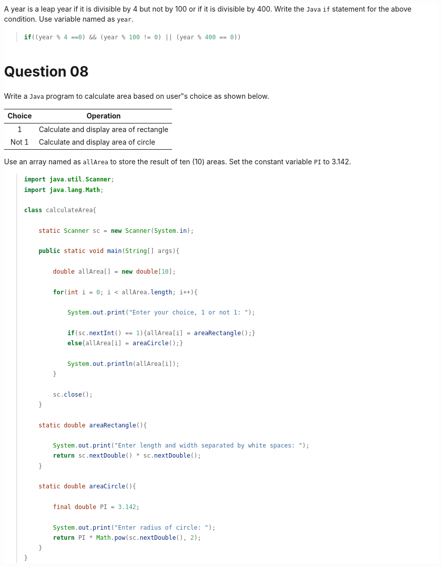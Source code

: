 A year is a leap year if it is divisible by 4 but not by 100 or if it is divisible by 400. Write the `Java` `if` statement for the above condition. Use variable named as `year`.

> ```java
> if((year % 4 ==0) && (year % 100 != 0) || (year % 400 == 0))
> ```

# **Question 08**

Write a `Java` program to calculate area based on user‟s choice as shown below.

| Choice | Operation |
| :---: | --- |
| 1 | Calculate and display area of rectangle |
| Not 1 | Calculate and display area of circle |

Use an array named as `allArea` to store the result of ten (10) areas. Set the constant variable `PI` to 3.142.

> ```java
> import java.util.Scanner;
> import java.lang.Math;
> 
> class calculateArea{
> 
>     static Scanner sc = new Scanner(System.in);
> 
>     public static void main(String[] args){
> 
>         double allArea[] = new double[10];
> 
>         for(int i = 0; i < allArea.length; i++){
> 
>             System.out.print("Enter your choice, 1 or not 1: ");
> 
>             if(sc.nextInt() == 1){allArea[i] = areaRectangle();}
>             else{allArea[i] = areaCircle();}
> 
>             System.out.println(allArea[i]);
>         }
> 
>         sc.close();
>     }
> 
>     static double areaRectangle(){
> 
>         System.out.print("Enter length and width separated by white spaces: ");
>         return sc.nextDouble() * sc.nextDouble();
>     }
> 
>     static double areaCircle(){
> 
>         final double PI = 3.142;
> 
>         System.out.print("Enter radius of circle: ");
>         return PI * Math.pow(sc.nextDouble(), 2);
>     }
> }
> ```
